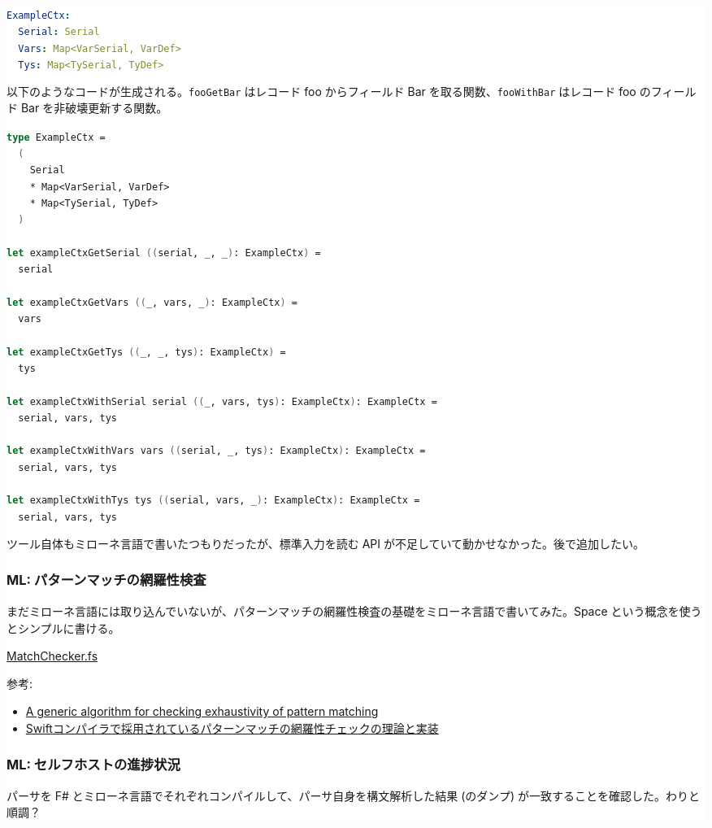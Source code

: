 ```yml
ExampleCtx:
  Serial: Serial
  Vars: Map<VarSerial, VarDef>
  Tys: Map<TySerial, TyDef>
```

以下のようなコードが生成される。`fooGetBar` はレコード foo からフィールド Bar を取る関数、`fooWithBar` はレコード foo のフィールド Bar を非破壊更新する関数。

```fsharp
type ExampleCtx =
  (
    Serial
    * Map<VarSerial, VarDef>
    * Map<TySerial, TyDef>
  )

let exampleCtxGetSerial ((serial, _, _): ExampleCtx) =
  serial

let exampleCtxGetVars ((_, vars, _): ExampleCtx) =
  vars

let exampleCtxGetTys ((_, _, tys): ExampleCtx) =
  tys

let exampleCtxWithSerial serial ((_, vars, tys): ExampleCtx): ExampleCtx =
  serial, vars, tys

let exampleCtxWithVars vars ((serial, _, tys): ExampleCtx): ExampleCtx =
  serial, vars, tys

let exampleCtxWithTys tys ((serial, vars, _): ExampleCtx): ExampleCtx =
  serial, vars, tys
```

ツール自体もミローネ言語で書いたつもりだったが、標準入力を読む API が不足していて動かせなかった。後で追加したい。

### ML: パターンマッチの網羅性検査

まだミローネ言語には取り込んでいないが、パターンマッチの網羅性検査の基礎をミローネ言語で書いてみた。Space という概念を使うとシンプルに書ける。

[MatchChecker.fs](https://github.com/vain0x/milone-lang/blob/79d2620bb204dbc787bfe05f4192b508496505a7/boot/tests/examples/MatchChecker/MatchChecker.fs)

参考:

- [A generic algorithm for checking exhaustivity of pattern matching](https://infoscience.epfl.ch/record/225497)
- [Swiftコンパイラで採用されているパターンマッチの網羅性チェックの理論と実装](https://qiita.com/ukitaka/items/7345e74116e11eb10f33)

### ML: セルフホストの進捗状況

パーサを F# とミローネ言語でそれぞれコンパイルして、パーサ自身を構文解析した結果 (のダンプ) が一致することを確認した。わりと順調？

